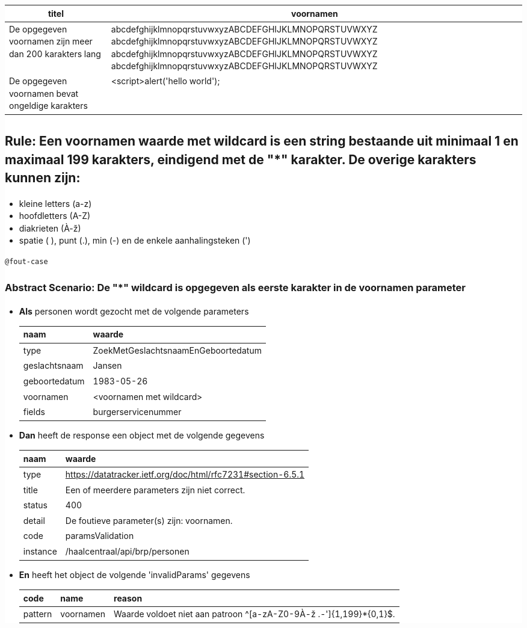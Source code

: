 
  | titel                                                   | voornamen                                                                                                                                                                                                           |
  |---------------------------------------------------------|---------------------------------------------------------------------------------------------------------------------------------------------------------------------------------------------------------------------|
  | De opgegeven voornamen zijn meer dan 200 karakters lang | abcdefghijklmnopqrstuvwxyzABCDEFGHIJKLMNOPQRSTUVWXYZ abcdefghijklmnopqrstuvwxyzABCDEFGHIJKLMNOPQRSTUVWXYZ abcdefghijklmnopqrstuvwxyzABCDEFGHIJKLMNOPQRSTUVWXYZ abcdefghijklmnopqrstuvwxyzABCDEFGHIJKLMNOPQRSTUVWXYZ |
  | De opgegeven voornamen bevat ongeldige karakters        | \<script\>alert('hello world');</script>                                                                                                                                                                              |

## Rule: Een voornamen waarde met wildcard is een string bestaande uit minimaal 1 en maximaal 199 karakters, eindigend met de "*" karakter. De overige karakters kunnen zijn:

- kleine letters (a-z)  
- hoofdletters (A-Z)  
- diakrieten (À-ž)  
- spatie ( ), punt (.), min (-) en de enkele aanhalingsteken (')  

`@fout-case`
### Abstract Scenario: De "*" wildcard is opgegeven als eerste karakter in de voornamen parameter

* __Als__ personen wordt gezocht met de volgende parameters

  | naam          | waarde                              |
  |---------------|-------------------------------------|
  | type          | ZoekMetGeslachtsnaamEnGeboortedatum |
  | geslachtsnaam | Jansen                              |
  | geboortedatum | 1983-05-26                          |
  | voornamen     | \<voornamen met wildcard\>            |
  | fields        | burgerservicenummer                 |
* __Dan__ heeft de response een object met de volgende gegevens

  | naam     | waarde                                                      |
  |----------|-------------------------------------------------------------|
  | type     | https://datatracker.ietf.org/doc/html/rfc7231#section-6.5.1 |
  | title    | Een of meerdere parameters zijn niet correct.               |
  | status   | 400                                                         |
  | detail   | De foutieve parameter(s) zijn: voornamen.                   |
  | code     | paramsValidation                                            |
  | instance | /haalcentraal/api/brp/personen                              |
* __En__ heeft het object de volgende 'invalidParams' gegevens

  | code    | name      | reason                                                                 |
  |---------|-----------|------------------------------------------------------------------------|
  | pattern | voornamen | Waarde voldoet niet aan patroon ^[a-zA-Z0-9À-ž \.\-\']{1,199}\*{0,1}$. |
